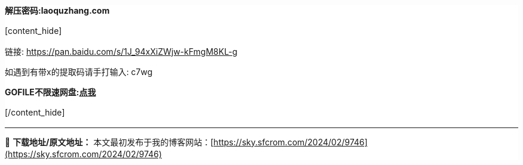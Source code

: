 <strong>解压密码:laoquzhang.com</strong>

[content_hide]

链接: <a href="https://pan.baidu.com/s/1J_94xXiZWjw-kFmgM8KL-g">https://pan.baidu.com/s/1J_94xXiZWjw-kFmgM8KL-g</a>

如遇到有带x的提取码请手打输入: c7wg

<strong>GOFILE</strong><strong>不限速网盘:<a href="https://gofile.io/d/xis8qa">点我</a></strong>

[/content_hide]

---
📖 **下载地址/原文地址：** 本文最初发布于我的博客网站：[https://sky.sfcrom.com/2024/02/9746](https://sky.sfcrom.com/2024/02/9746)
